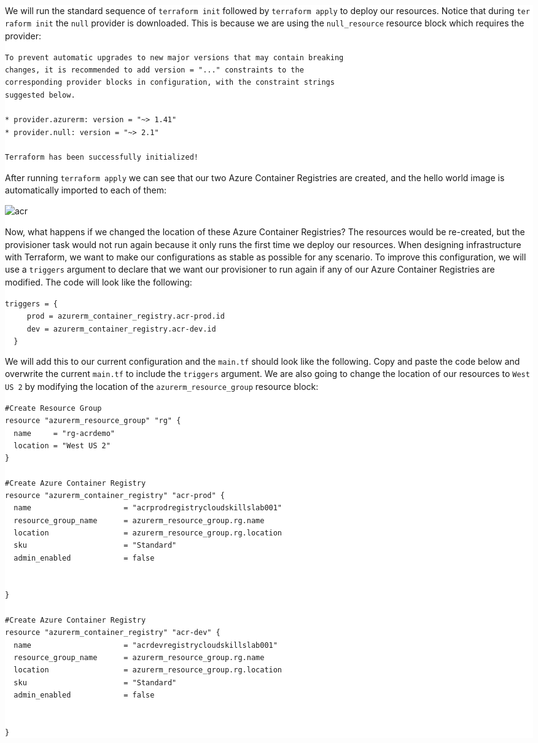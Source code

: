 We will run the standard sequence of `terraform init` followed by `terraform apply` to deploy our resources. Notice that during `terraform init` the `null` provider is downloaded. This is because we are using the `null_resource` resource block which requires the provider:  

```
To prevent automatic upgrades to new major versions that may contain breaking
changes, it is recommended to add version = "..." constraints to the
corresponding provider blocks in configuration, with the constraint strings
suggested below.

* provider.azurerm: version = "~> 1.41"
* provider.null: version = "~> 2.1"

Terraform has been successfully initialized!
```
After running `terraform apply` we can see that our two Azure Container Registries are created, and the hello world image is automatically imported to each of them:

![acr](terraform-on-azure-docs/IntroToTerraform-Provisioners/Images/acr.PNG)

Now, what happens if we changed the location of these Azure Container Registries? The resources would be re-created, but the provisioner task would not run again because it only runs the first time we deploy our resources. When designing infrastructure with Terraform, we want to make our configurations as stable as possible for any scenario. To improve this configuration, we will use a `triggers` argument to declare that we want our provisioner to run again if any of our Azure Container Registries are modified. The code will look like the following:
```
triggers = {
     prod = azurerm_container_registry.acr-prod.id
     dev = azurerm_container_registry.acr-dev.id
  }
```
We will add this to our current configuration and the `main.tf` should look like the following. Copy and paste the code below and overwrite the current `main.tf` to include the `triggers` argument. We are also going to change the location of our resources to `West US 2` by modifying the location of the `azurerm_resource_group` resource block:
```
#Create Resource Group
resource "azurerm_resource_group" "rg" {
  name     = "rg-acrdemo"
  location = "West US 2"
}

#Create Azure Container Registry
resource "azurerm_container_registry" "acr-prod" {
  name                     = "acrprodregistrycloudskillslab001"
  resource_group_name      = azurerm_resource_group.rg.name
  location                 = azurerm_resource_group.rg.location
  sku                      = "Standard"
  admin_enabled            = false

  
}

#Create Azure Container Registry
resource "azurerm_container_registry" "acr-dev" {
  name                     = "acrdevregistrycloudskillslab001"
  resource_group_name      = azurerm_resource_group.rg.name
  location                 = azurerm_resource_group.rg.location
  sku                      = "Standard"
  admin_enabled            = false

  
}

```